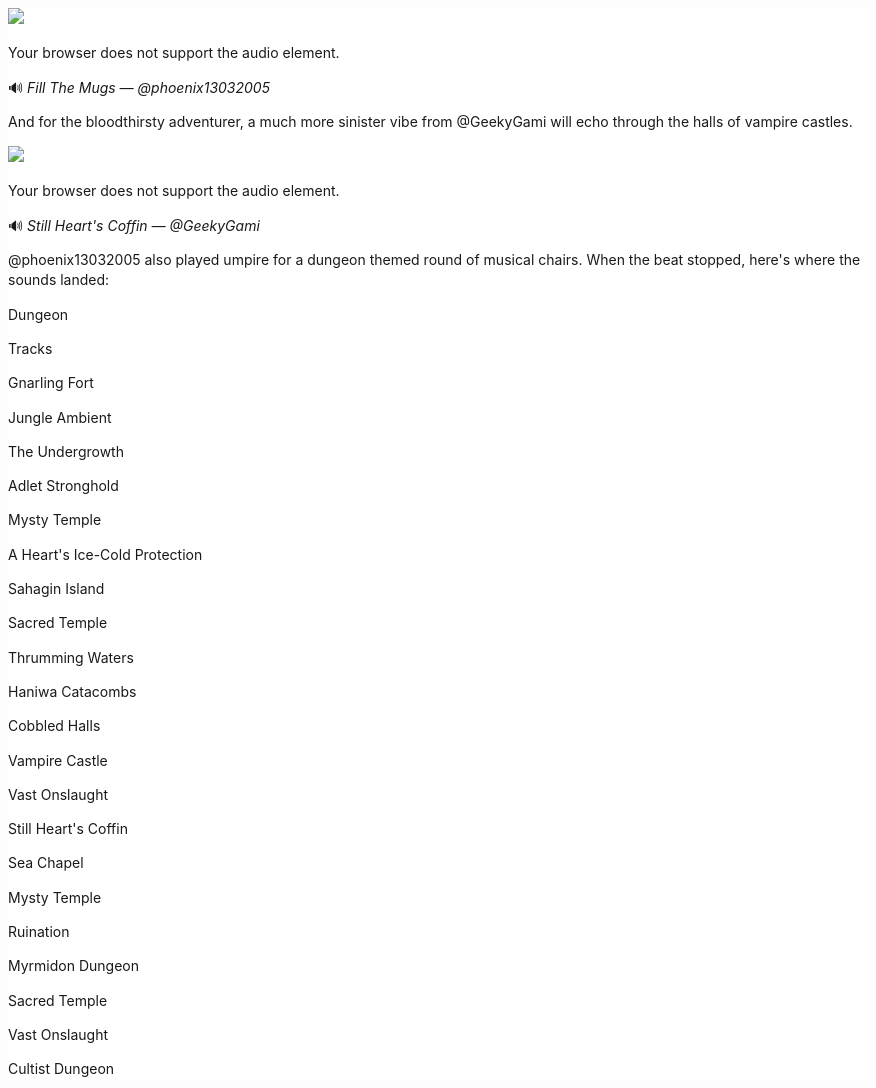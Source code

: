 [![](https://s3.eu-central-2.wasabisys.com/veloren-blog/cdn/245/2025-03-30_horblegorble_coastal.webp)](https://s3.eu-central-2.wasabisys.com/veloren-blog/cdn/245/2025-03-30_horblegorble_coastal.webp)

Your browser does not support the audio element.

🔊 _Fill The Mugs — @phoenix13032005_

And for the bloodthirsty adventurer, a much more sinister vibe from @GeekyGami will echo through the halls of vampire castles.

[![](https://s3.eu-central-2.wasabisys.com/veloren-blog/cdn/245/2025-03-30_horblegorble_vampire.webp)](https://s3.eu-central-2.wasabisys.com/veloren-blog/cdn/245/2025-03-30_horblegorble_vampire.webp)

Your browser does not support the audio element.

🔊 _Still Heart's Coffin — @GeekyGami_

@phoenix13032005 also played umpire for a dungeon themed round of musical chairs. When the beat stopped, here's where the sounds landed:

Dungeon

Tracks

Gnarling Fort

Jungle Ambient

The Undergrowth

Adlet Stronghold

Mysty Temple

A Heart's Ice-Cold Protection

Sahagin Island

Sacred Temple

Thrumming Waters

Haniwa Catacombs

Cobbled Halls

Vampire Castle

Vast Onslaught

Still Heart's Coffin

Sea Chapel

Mysty Temple

Ruination

Myrmidon Dungeon

Sacred Temple

Vast Onslaught

Cultist Dungeon
